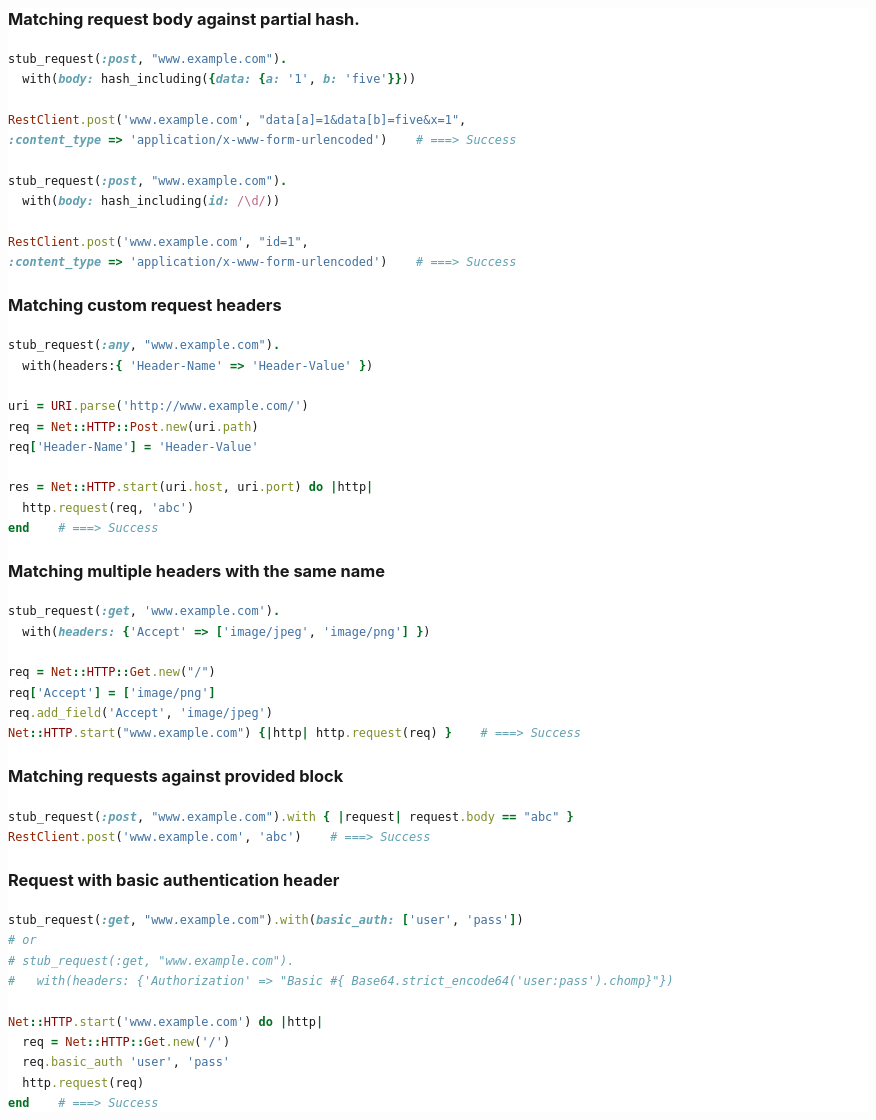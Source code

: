 ### Matching request body against partial hash.

```ruby
stub_request(:post, "www.example.com").
  with(body: hash_including({data: {a: '1', b: 'five'}}))

RestClient.post('www.example.com', "data[a]=1&data[b]=five&x=1",
:content_type => 'application/x-www-form-urlencoded')    # ===> Success

stub_request(:post, "www.example.com").
  with(body: hash_including(id: /\d/))

RestClient.post('www.example.com', "id=1",
:content_type => 'application/x-www-form-urlencoded')    # ===> Success
```

### Matching custom request headers

```ruby
stub_request(:any, "www.example.com").
  with(headers:{ 'Header-Name' => 'Header-Value' })

uri = URI.parse('http://www.example.com/')
req = Net::HTTP::Post.new(uri.path)
req['Header-Name'] = 'Header-Value'

res = Net::HTTP.start(uri.host, uri.port) do |http|
  http.request(req, 'abc')
end    # ===> Success
```

### Matching multiple headers with the same name

```ruby
stub_request(:get, 'www.example.com').
  with(headers: {'Accept' => ['image/jpeg', 'image/png'] })

req = Net::HTTP::Get.new("/")
req['Accept'] = ['image/png']
req.add_field('Accept', 'image/jpeg')
Net::HTTP.start("www.example.com") {|http| http.request(req) }    # ===> Success
```

### Matching requests against provided block

```ruby
stub_request(:post, "www.example.com").with { |request| request.body == "abc" }
RestClient.post('www.example.com', 'abc')    # ===> Success
```

### Request with basic authentication header

```ruby
stub_request(:get, "www.example.com").with(basic_auth: ['user', 'pass'])
# or
# stub_request(:get, "www.example.com").
#   with(headers: {'Authorization' => "Basic #{ Base64.strict_encode64('user:pass').chomp}"})

Net::HTTP.start('www.example.com') do |http|
  req = Net::HTTP::Get.new('/')
  req.basic_auth 'user', 'pass'
  http.request(req)
end    # ===> Success
```
